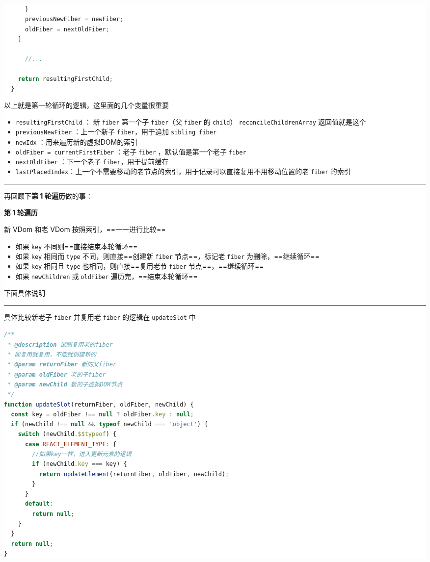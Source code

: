 ```js
      }
      previousNewFiber = newFiber;
      oldFiber = nextOldFiber;
    }

      //...

    return resultingFirstChild;
  }
```

以上就是第一轮循环的逻辑，这里面的几个变量很重要

- `resultingFirstChild` ： 新 `fiber` 第一个子 `fiber`（父 `fiber` 的 `child`） `reconcileChildrenArray` 返回值就是这个
- `previousNewFiber` ：上一个新子 `fiber`，用于追加 `sibling fiber`
- `newIdx` ：用来遍历新的虚拟DOM的索引
- `oldFiber = currentFirstFiber` ：老子 `fiber` ，默认值是第一个老子 `fiber`
- `nextOldFiber` ：下一个老子 `fiber`，用于提前缓存
- `lastPlacedIndex`：上一个不需要移动的老节点的索引，用于记录可以直接复用不用移动位置的老 `fiber` 的索引 

------

再回顾下**第 1 轮遍历**做的事：

**第 1 轮遍历**

新 VDom 和老 VDom 按照索引，==一一进行比较==

- 如果 `key` 不同则==直接结束本轮循环==
- 如果 `key` 相同而 `type` 不同，则直接==创建新 `fiber` 节点==，标记老 `fiber` 为删除，==继续循环==
- 如果 `key` 相同且 `type` 也相同，则直接==复用老节 `fiber` 节点==，==继续循环==
- 如果 `newChildren` 或 `oldFiber` 遍历完，==结束本轮循环==

下面具体说明

------

具体比较新老子 `fiber` 并复用老 `fiber` 的逻辑在 `updateSlot` 中

```js
/**
 * @description 试图复用老的fiber
 * 能复用就复用，不能就创建新的
 * @param returnFiber 新的父fiber
 * @param oldFiber 老的子fiber
 * @param newChild 新的子虚拟DOM节点
 */
function updateSlot(returnFiber, oldFiber, newChild) {
  const key = oldFiber !== null ? oldFiber.key : null;
  if (newChild !== null && typeof newChild === 'object') {
    switch (newChild.$$typeof) {
      case REACT_ELEMENT_TYPE: {
        //如果key一样，进入更新元素的逻辑
        if (newChild.key === key) {
          return updateElement(returnFiber, oldFiber, newChild);
        }
      }
      default:
        return null;
    }
  }
  return null;
}
```
